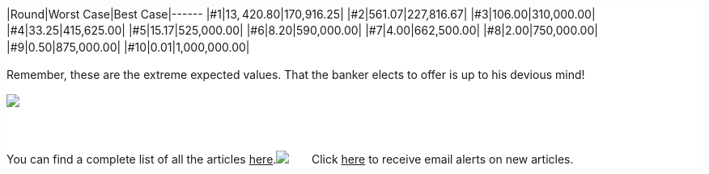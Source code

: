 |Round|Worst Case|Best Case|------
|#1|$13,420.80|$170,916.25|
|#2|$561.07|$227,816.67|
|#3|$106.00|$310,000.00|
|#4|$33.25|$415,625.00|
|#5|$15.17|$525,000.00|
|#6|$8.20|$590,000.00|
|#7|$4.00|$662,500.00|
|#8|$2.00|$750,000.00|
|#9|$0.50|$875,000.00|
|#10|$0.01|$1,000,000.00|

Remember, these are the extreme expected values. That the banker elects to offer is up to his devious mind!



![](http://datagenetics.com/blog/january12015/logo.png)


 

You can find a complete list of all the articles [here](/blog.html).![](http://datagenetics.com/images/n.gif)
      Click [here](http://datagenetics.com/newsletter/subscribe.html) to receive email alerts on new articles.
